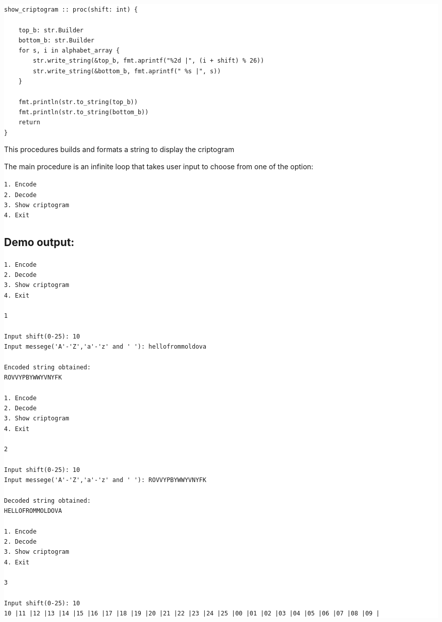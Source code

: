 ```main.odin
show_criptogram :: proc(shift: int) {

	top_b: str.Builder
	bottom_b: str.Builder
	for s, i in alphabet_array {
		str.write_string(&top_b, fmt.aprintf("%2d |", (i + shift) % 26))
		str.write_string(&bottom_b, fmt.aprintf(" %s |", s))
	}

	fmt.println(str.to_string(top_b))
	fmt.println(str.to_string(bottom_b))
	return
}
```
This procedures builds and formats a string to display the criptogram

The main procedure is an infinite loop that takes user input to choose from one of
the option:
```
1. Encode
2. Decode
3. Show criptogram
4. Exit
```

## Demo output:
```
1. Encode
2. Decode
3. Show criptogram
4. Exit

1

Input shift(0-25): 10
Input messege('A'-'Z','a'-'z' and ' '): hellofrommoldova

Encoded string obtained:
ROVVYPBYWWYVNYFK

1. Encode
2. Decode
3. Show criptogram
4. Exit

2

Input shift(0-25): 10
Input messege('A'-'Z','a'-'z' and ' '): ROVVYPBYWWYVNYFK

Decoded string obtained:
HELLOFROMMOLDOVA

1. Encode
2. Decode
3. Show criptogram
4. Exit

3

Input shift(0-25): 10
10 |11 |12 |13 |14 |15 |16 |17 |18 |19 |20 |21 |22 |23 |24 |25 |00 |01 |02 |03 |04 |05 |06 |07 |08 |09 |
```